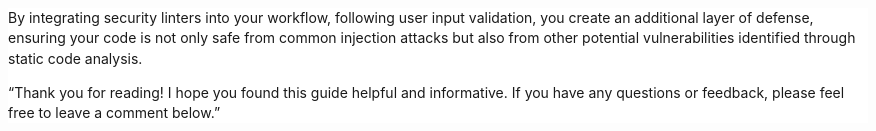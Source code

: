 By integrating security linters into your workflow, following user input validation, you create an additional layer of defense, ensuring your code is not only safe from common injection attacks but also from other potential vulnerabilities identified through static code analysis.

“Thank you for reading! I hope you found this guide helpful and informative. If you have any questions or feedback, please feel free to leave a comment below.”